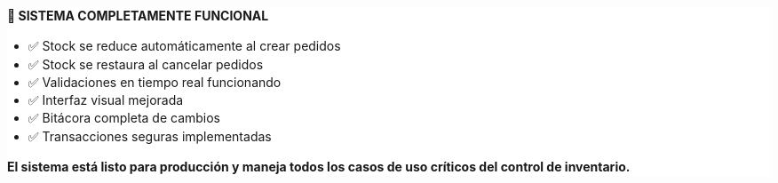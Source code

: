 **🎯 SISTEMA COMPLETAMENTE FUNCIONAL**

- ✅ Stock se reduce automáticamente al crear pedidos
- ✅ Stock se restaura al cancelar pedidos
- ✅ Validaciones en tiempo real funcionando
- ✅ Interfaz visual mejorada
- ✅ Bitácora completa de cambios
- ✅ Transacciones seguras implementadas

**El sistema está listo para producción y maneja todos los casos de uso críticos del control de inventario.**